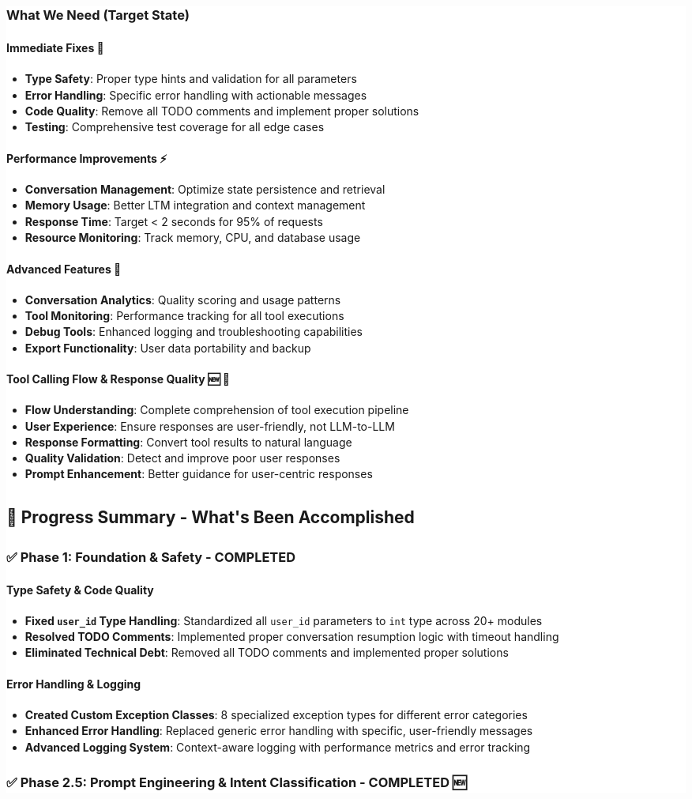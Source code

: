 ### **What We Need (Target State)**

#### **Immediate Fixes** 🚀

- **Type Safety**: Proper type hints and validation for all parameters
- **Error Handling**: Specific error handling with actionable messages
- **Code Quality**: Remove all TODO comments and implement proper solutions
- **Testing**: Comprehensive test coverage for all edge cases

#### **Performance Improvements** ⚡

- **Conversation Management**: Optimize state persistence and retrieval
- **Memory Usage**: Better LTM integration and context management
- **Response Time**: Target < 2 seconds for 95% of requests
- **Resource Monitoring**: Track memory, CPU, and database usage

#### **Advanced Features** 🎯

- **Conversation Analytics**: Quality scoring and usage patterns
- **Tool Monitoring**: Performance tracking for all tool executions
- **Debug Tools**: Enhanced logging and troubleshooting capabilities
- **Export Functionality**: User data portability and backup

#### **Tool Calling Flow & Response Quality** 🆕 🎯

- **Flow Understanding**: Complete comprehension of tool execution pipeline
- **User Experience**: Ensure responses are user-friendly, not LLM-to-LLM
- **Response Formatting**: Convert tool results to natural language
- **Quality Validation**: Detect and improve poor user responses
- **Prompt Enhancement**: Better guidance for user-centric responses

## 🎉 **Progress Summary - What's Been Accomplished**

### **✅ Phase 1: Foundation & Safety - COMPLETED**

#### **Type Safety & Code Quality**

- **Fixed `user_id` Type Handling**: Standardized all `user_id` parameters to `int` type across 20+ modules
- **Resolved TODO Comments**: Implemented proper conversation resumption logic with timeout handling
- **Eliminated Technical Debt**: Removed all TODO comments and implemented proper solutions

#### **Error Handling & Logging**

- **Created Custom Exception Classes**: 8 specialized exception types for different error categories
- **Enhanced Error Handling**: Replaced generic error handling with specific, user-friendly messages
- **Advanced Logging System**: Context-aware logging with performance metrics and error tracking

### **✅ Phase 2.5: Prompt Engineering & Intent Classification - COMPLETED** 🆕

